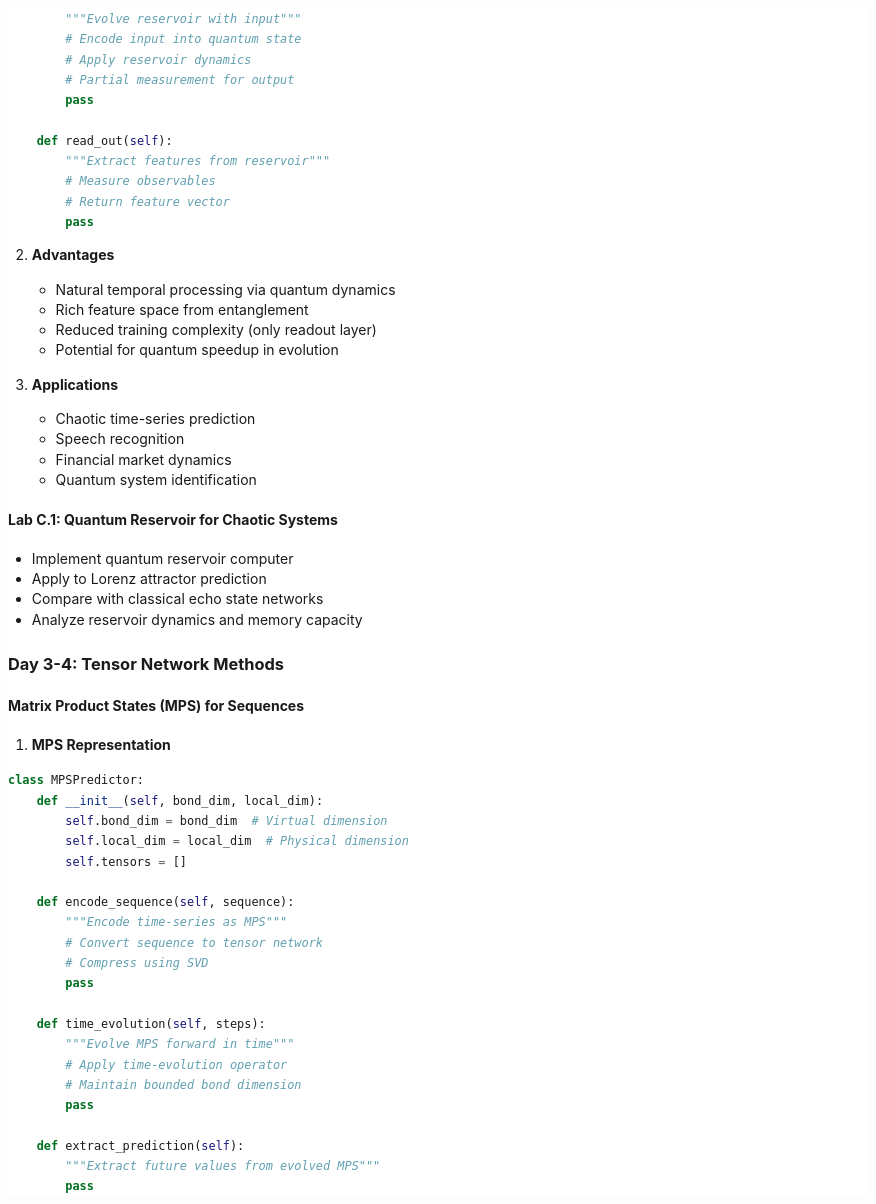 ```python
        """Evolve reservoir with input"""
        # Encode input into quantum state
        # Apply reservoir dynamics
        # Partial measurement for output
        pass

    def read_out(self):
        """Extract features from reservoir"""
        # Measure observables
        # Return feature vector
        pass
```

2. **Advantages**
   - Natural temporal processing via quantum dynamics
   - Rich feature space from entanglement
   - Reduced training complexity (only readout layer)
   - Potential for quantum speedup in evolution

3. **Applications**
   - Chaotic time-series prediction
   - Speech recognition
   - Financial market dynamics
   - Quantum system identification

#### Lab C.1: Quantum Reservoir for Chaotic Systems
- Implement quantum reservoir computer
- Apply to Lorenz attractor prediction
- Compare with classical echo state networks
- Analyze reservoir dynamics and memory capacity

### Day 3-4: Tensor Network Methods

#### Matrix Product States (MPS) for Sequences
1. **MPS Representation**
```python
class MPSPredictor:
    def __init__(self, bond_dim, local_dim):
        self.bond_dim = bond_dim  # Virtual dimension
        self.local_dim = local_dim  # Physical dimension
        self.tensors = []

    def encode_sequence(self, sequence):
        """Encode time-series as MPS"""
        # Convert sequence to tensor network
        # Compress using SVD
        pass

    def time_evolution(self, steps):
        """Evolve MPS forward in time"""
        # Apply time-evolution operator
        # Maintain bounded bond dimension
        pass

    def extract_prediction(self):
        """Extract future values from evolved MPS"""
        pass
```

